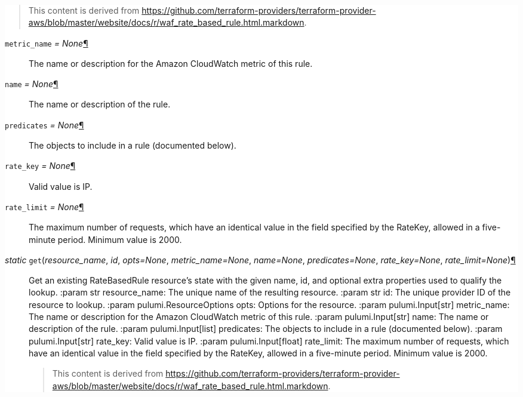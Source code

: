 </table>
<blockquote>
<div>This content is derived from <a class="reference external" href="https://github.com/terraform-providers/terraform-provider-aws/blob/master/website/docs/r/waf_rate_based_rule.html.markdown">https://github.com/terraform-providers/terraform-provider-aws/blob/master/website/docs/r/waf_rate_based_rule.html.markdown</a>.</div></blockquote>
<dl class="attribute">
<dt id="pulumi_aws.waf.RateBasedRule.metric_name">
<code class="descname">metric_name</code><em class="property"> = None</em><a class="headerlink" href="#pulumi_aws.waf.RateBasedRule.metric_name" title="Permalink to this definition">¶</a></dt>
<dd><p>The name or description for the Amazon CloudWatch metric of this rule.</p>
</dd></dl>

<dl class="attribute">
<dt id="pulumi_aws.waf.RateBasedRule.name">
<code class="descname">name</code><em class="property"> = None</em><a class="headerlink" href="#pulumi_aws.waf.RateBasedRule.name" title="Permalink to this definition">¶</a></dt>
<dd><p>The name or description of the rule.</p>
</dd></dl>

<dl class="attribute">
<dt id="pulumi_aws.waf.RateBasedRule.predicates">
<code class="descname">predicates</code><em class="property"> = None</em><a class="headerlink" href="#pulumi_aws.waf.RateBasedRule.predicates" title="Permalink to this definition">¶</a></dt>
<dd><p>The objects to include in a rule (documented below).</p>
</dd></dl>

<dl class="attribute">
<dt id="pulumi_aws.waf.RateBasedRule.rate_key">
<code class="descname">rate_key</code><em class="property"> = None</em><a class="headerlink" href="#pulumi_aws.waf.RateBasedRule.rate_key" title="Permalink to this definition">¶</a></dt>
<dd><p>Valid value is IP.</p>
</dd></dl>

<dl class="attribute">
<dt id="pulumi_aws.waf.RateBasedRule.rate_limit">
<code class="descname">rate_limit</code><em class="property"> = None</em><a class="headerlink" href="#pulumi_aws.waf.RateBasedRule.rate_limit" title="Permalink to this definition">¶</a></dt>
<dd><p>The maximum number of requests, which have an identical value in the field specified by the RateKey, allowed in a five-minute period. Minimum value is 2000.</p>
</dd></dl>

<dl class="staticmethod">
<dt id="pulumi_aws.waf.RateBasedRule.get">
<em class="property">static </em><code class="descname">get</code><span class="sig-paren">(</span><em>resource_name</em>, <em>id</em>, <em>opts=None</em>, <em>metric_name=None</em>, <em>name=None</em>, <em>predicates=None</em>, <em>rate_key=None</em>, <em>rate_limit=None</em><span class="sig-paren">)</span><a class="headerlink" href="#pulumi_aws.waf.RateBasedRule.get" title="Permalink to this definition">¶</a></dt>
<dd><p>Get an existing RateBasedRule resource’s state with the given name, id, and optional extra
properties used to qualify the lookup.
:param str resource_name: The unique name of the resulting resource.
:param str id: The unique provider ID of the resource to lookup.
:param pulumi.ResourceOptions opts: Options for the resource.
:param pulumi.Input[str] metric_name: The name or description for the Amazon CloudWatch metric of this rule.
:param pulumi.Input[str] name: The name or description of the rule.
:param pulumi.Input[list] predicates: The objects to include in a rule (documented below).
:param pulumi.Input[str] rate_key: Valid value is IP.
:param pulumi.Input[float] rate_limit: The maximum number of requests, which have an identical value in the field specified by the RateKey, allowed in a five-minute period. Minimum value is 2000.</p>
<blockquote>
<div>This content is derived from <a class="reference external" href="https://github.com/terraform-providers/terraform-provider-aws/blob/master/website/docs/r/waf_rate_based_rule.html.markdown">https://github.com/terraform-providers/terraform-provider-aws/blob/master/website/docs/r/waf_rate_based_rule.html.markdown</a>.</div></blockquote>